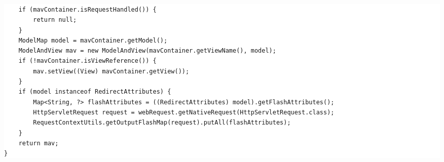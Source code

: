 		if (mavContainer.isRequestHandled()) {
			return null;
		}
		ModelMap model = mavContainer.getModel();
		ModelAndView mav = new ModelAndView(mavContainer.getViewName(), model);
		if (!mavContainer.isViewReference()) {
			mav.setView((View) mavContainer.getView());
		}
		if (model instanceof RedirectAttributes) {
			Map<String, ?> flashAttributes = ((RedirectAttributes) model).getFlashAttributes();
			HttpServletRequest request = webRequest.getNativeRequest(HttpServletRequest.class);
			RequestContextUtils.getOutputFlashMap(request).putAll(flashAttributes);
		}
		return mav;
	}